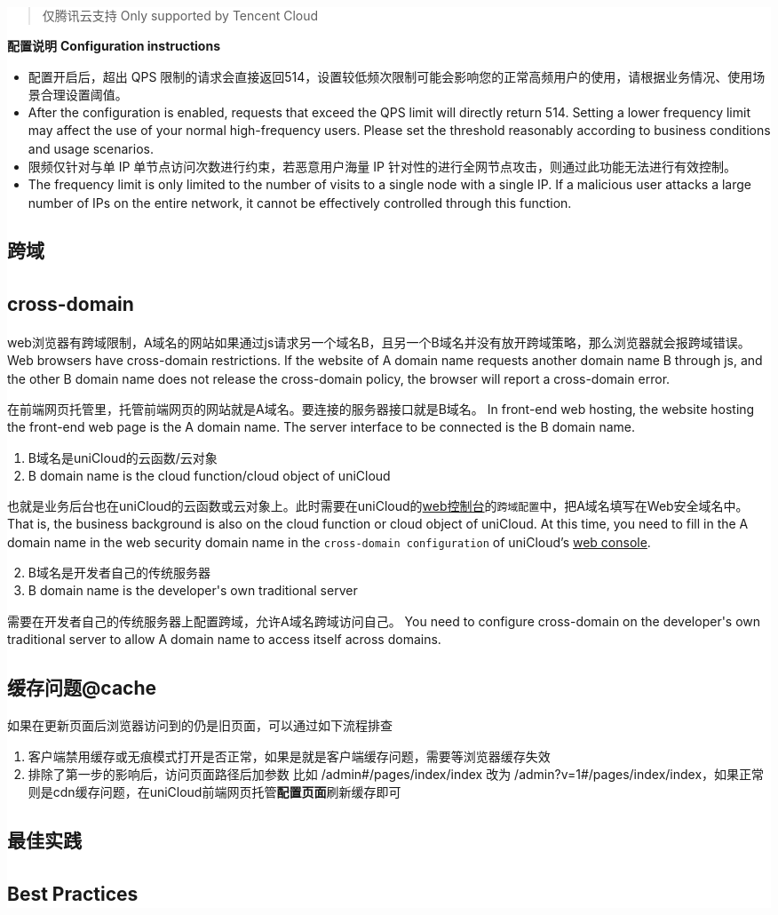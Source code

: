 > 仅腾讯云支持
> Only supported by Tencent Cloud

**配置说明**
**Configuration instructions**

- 配置开启后，超出 QPS 限制的请求会直接返回514，设置较低频次限制可能会影响您的正常高频用户的使用，请根据业务情况、使用场景合理设置阈值。
- After the configuration is enabled, requests that exceed the QPS limit will directly return 514. Setting a lower frequency limit may affect the use of your normal high-frequency users. Please set the threshold reasonably according to business conditions and usage scenarios.
- 限频仅针对与单 IP 单节点访问次数进行约束，若恶意用户海量 IP 针对性的进行全网节点攻击，则通过此功能无法进行有效控制。
- The frequency limit is only limited to the number of visits to a single node with a single IP. If a malicious user attacks a large number of IPs on the entire network, it cannot be effectively controlled through this function.

## 跨域
## cross-domain

web浏览器有跨域限制，A域名的网站如果通过js请求另一个域名B，且另一个B域名并没有放开跨域策略，那么浏览器就会报跨域错误。
Web browsers have cross-domain restrictions. If the website of A domain name requests another domain name B through js, and the other B domain name does not release the cross-domain policy, the browser will report a cross-domain error.

在前端网页托管里，托管前端网页的网站就是A域名。要连接的服务器接口就是B域名。
In front-end web hosting, the website hosting the front-end web page is the A domain name. The server interface to be connected is the B domain name.

1. B域名是uniCloud的云函数/云对象
1. B domain name is the cloud function/cloud object of uniCloud

也就是业务后台也在uniCloud的云函数或云对象上。此时需要在uniCloud的[web控制台](https://unicloud.dcloud.net.cn/)的`跨域配置`中，把A域名填写在Web安全域名中。
That is, the business background is also on the cloud function or cloud object of uniCloud. At this time, you need to fill in the A domain name in the web security domain name in the `cross-domain configuration` of uniCloud’s [web console](https://unicloud.dcloud.net.cn/).

2. B域名是开发者自己的传统服务器
2. B domain name is the developer's own traditional server

需要在开发者自己的传统服务器上配置跨域，允许A域名跨域访问自己。
You need to configure cross-domain on the developer's own traditional server to allow A domain name to access itself across domains.

## 缓存问题@cache

如果在更新页面后浏览器访问到的仍是旧页面，可以通过如下流程排查

1. 客户端禁用缓存或无痕模式打开是否正常，如果是就是客户端缓存问题，需要等浏览器缓存失效 
2. 排除了第一步的影响后，访问页面路径后加参数 比如 /admin#/pages/index/index 改为 /admin?v=1#/pages/index/index，如果正常则是cdn缓存问题，在uniCloud前端网页托管**配置页面**刷新缓存即可

## 最佳实践
## Best Practices

